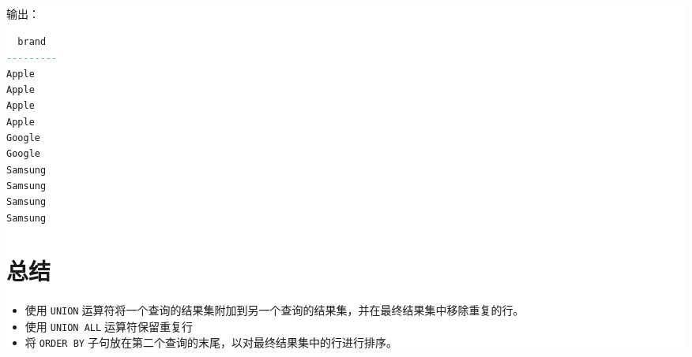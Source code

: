  输出：

 ```sql
   brand
---------
 Apple
 Apple
 Apple
 Apple
 Google
 Google
 Samsung
 Samsung
 Samsung
 Samsung
 ```

 # 总结

 - 使用 `UNION` 运算符将一个查询的结果集附加到另一个查询的结果集，并在最终结果集中移除重复的行。
 - 使用 `UNION ALL` 运算符保留重复行
 - 将 `ORDER BY` 子句放在第二个查询的末尾，以对最终结果集中的行进行排序。